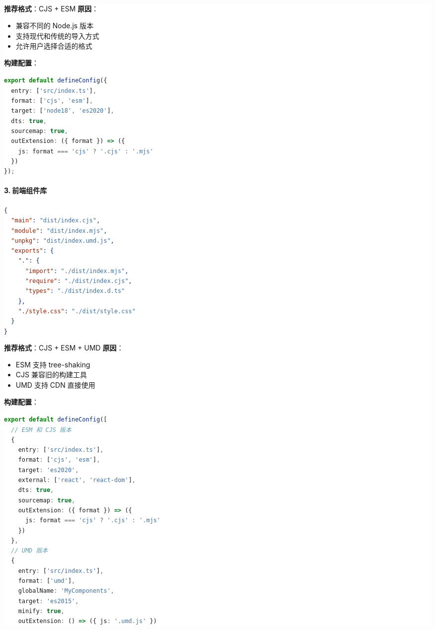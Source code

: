 **推荐格式**：CJS + ESM
**原因**：
- 兼容不同的 Node.js 版本
- 支持现代和传统的导入方式
- 允许用户选择合适的格式

**构建配置**：
```typescript
export default defineConfig({
  entry: ['src/index.ts'],
  format: ['cjs', 'esm'],
  target: ['node18', 'es2020'],
  dts: true,
  sourcemap: true,
  outExtension: ({ format }) => ({
    js: format === 'cjs' ? '.cjs' : '.mjs'
  })
});
```

#### 3. 前端组件库
```json
{
  "main": "dist/index.cjs",
  "module": "dist/index.mjs",
  "unpkg": "dist/index.umd.js",
  "exports": {
    ".": {
      "import": "./dist/index.mjs",
      "require": "./dist/index.cjs",
      "types": "./dist/index.d.ts"
    },
    "./style.css": "./dist/style.css"
  }
}
```

**推荐格式**：CJS + ESM + UMD
**原因**：
- ESM 支持 tree-shaking
- CJS 兼容旧的构建工具
- UMD 支持 CDN 直接使用

**构建配置**：
```typescript
export default defineConfig([
  // ESM 和 CJS 版本
  {
    entry: ['src/index.ts'],
    format: ['cjs', 'esm'],
    target: 'es2020',
    external: ['react', 'react-dom'],
    dts: true,
    sourcemap: true,
    outExtension: ({ format }) => ({
      js: format === 'cjs' ? '.cjs' : '.mjs'
    })
  },
  // UMD 版本
  {
    entry: ['src/index.ts'],
    format: ['umd'],
    globalName: 'MyComponents',
    target: 'es2015',
    minify: true,
    outExtension: () => ({ js: '.umd.js' })
```